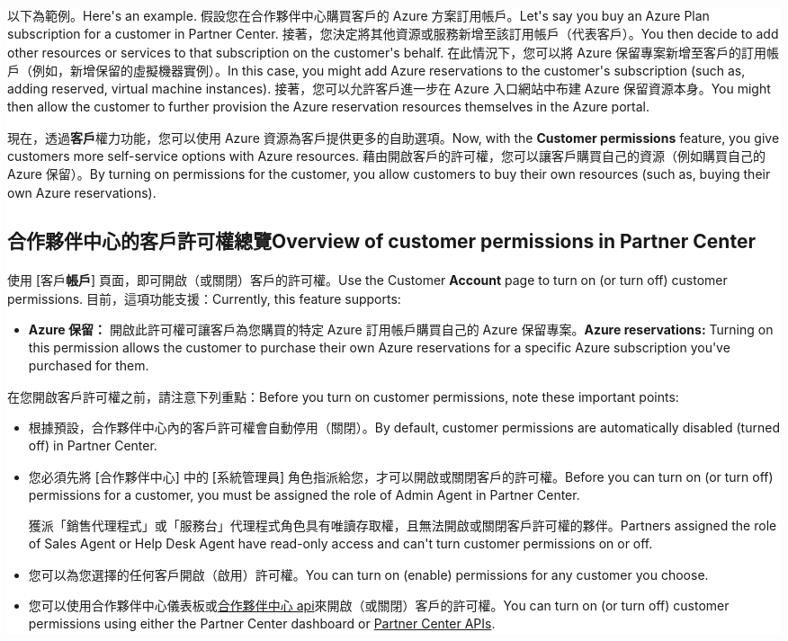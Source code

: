 <span data-ttu-id="f84d4-113">以下為範例。</span><span class="sxs-lookup"><span data-stu-id="f84d4-113">Here's an example.</span></span> <span data-ttu-id="f84d4-114">假設您在合作夥伴中心購買客戶的 Azure 方案訂用帳戶。</span><span class="sxs-lookup"><span data-stu-id="f84d4-114">Let's say you buy an Azure Plan subscription for a customer in Partner Center.</span></span> <span data-ttu-id="f84d4-115">接著，您決定將其他資源或服務新增至該訂用帳戶（代表客戶）。</span><span class="sxs-lookup"><span data-stu-id="f84d4-115">You then decide to add other resources or services to that subscription on the customer's behalf.</span></span> <span data-ttu-id="f84d4-116">在此情況下，您可以將 Azure 保留專案新增至客戶的訂用帳戶（例如，新增保留的虛擬機器實例）。</span><span class="sxs-lookup"><span data-stu-id="f84d4-116">In this case, you might add Azure reservations to the customer's subscription (such as, adding reserved, virtual machine instances).</span></span> <span data-ttu-id="f84d4-117">接著，您可以允許客戶進一步在 Azure 入口網站中布建 Azure 保留資源本身。</span><span class="sxs-lookup"><span data-stu-id="f84d4-117">You might then allow the customer to further provision the Azure reservation resources themselves in the Azure portal.</span></span>

<span data-ttu-id="f84d4-118">現在，透過**客戶**權力功能，您可以使用 Azure 資源為客戶提供更多的自助選項。</span><span class="sxs-lookup"><span data-stu-id="f84d4-118">Now, with the **Customer permissions** feature, you give customers more self-service options with Azure resources.</span></span> <span data-ttu-id="f84d4-119">藉由開啟客戶的許可權，您可以讓客戶購買自己的資源（例如購買自己的 Azure 保留）。</span><span class="sxs-lookup"><span data-stu-id="f84d4-119">By turning on permissions for the customer, you allow customers to buy their own resources (such as, buying their own Azure reservations).</span></span>  

## <a name="overview-of-customer-permissions-in-partner-center"></a><span data-ttu-id="f84d4-120">合作夥伴中心的客戶許可權總覽</span><span class="sxs-lookup"><span data-stu-id="f84d4-120">Overview of customer permissions in Partner Center</span></span>

<span data-ttu-id="f84d4-121">使用 [客戶**帳戶**] 頁面，即可開啟（或關閉）客戶的許可權。</span><span class="sxs-lookup"><span data-stu-id="f84d4-121">Use the Customer **Account** page to turn on (or turn off) customer permissions.</span></span> <span data-ttu-id="f84d4-122">目前，這項功能支援：</span><span class="sxs-lookup"><span data-stu-id="f84d4-122">Currently, this feature supports:</span></span>

- <span data-ttu-id="f84d4-123">**Azure 保留：** 開啟此許可權可讓客戶為您購買的特定 Azure 訂用帳戶購買自己的 Azure 保留專案。</span><span class="sxs-lookup"><span data-stu-id="f84d4-123">**Azure reservations:** Turning on this permission allows the customer to purchase their own Azure reservations for a specific Azure subscription you've purchased for them.</span></span>

<span data-ttu-id="f84d4-124">在您開啟客戶許可權之前，請注意下列重點：</span><span class="sxs-lookup"><span data-stu-id="f84d4-124">Before you turn on customer permissions, note these important points:</span></span>

- <span data-ttu-id="f84d4-125">根據預設，合作夥伴中心內的客戶許可權會自動停用（關閉）。</span><span class="sxs-lookup"><span data-stu-id="f84d4-125">By default, customer permissions are automatically disabled (turned off) in Partner Center.</span></span>

- <span data-ttu-id="f84d4-126">您必須先將 [合作夥伴中心] 中的 [系統管理員] 角色指派給您，才可以開啟或關閉客戶的許可權。</span><span class="sxs-lookup"><span data-stu-id="f84d4-126">Before you can turn on (or turn off) permissions for a customer, you must be assigned the role of Admin Agent in Partner Center.</span></span>

  <span data-ttu-id="f84d4-127">獲派「銷售代理程式」或「服務台」代理程式角色具有唯讀存取權，且無法開啟或關閉客戶許可權的夥伴。</span><span class="sxs-lookup"><span data-stu-id="f84d4-127">Partners assigned the role of Sales Agent or Help Desk Agent have read-only access and can't turn customer permissions on or off.</span></span>

- <span data-ttu-id="f84d4-128">您可以為您選擇的任何客戶開啟（啟用）許可權。</span><span class="sxs-lookup"><span data-stu-id="f84d4-128">You can turn on (enable) permissions for any customer you choose.</span></span>

- <span data-ttu-id="f84d4-129">您可以使用合作夥伴中心儀表板或[合作夥伴中心 api](https://docs.microsoft.com/partner-center/develop/manage-customers)來開啟（或關閉）客戶的許可權。</span><span class="sxs-lookup"><span data-stu-id="f84d4-129">You can turn on (or turn off) customer permissions using either the Partner Center dashboard or [Partner Center APIs](https://docs.microsoft.com/partner-center/develop/manage-customers).</span></span>
